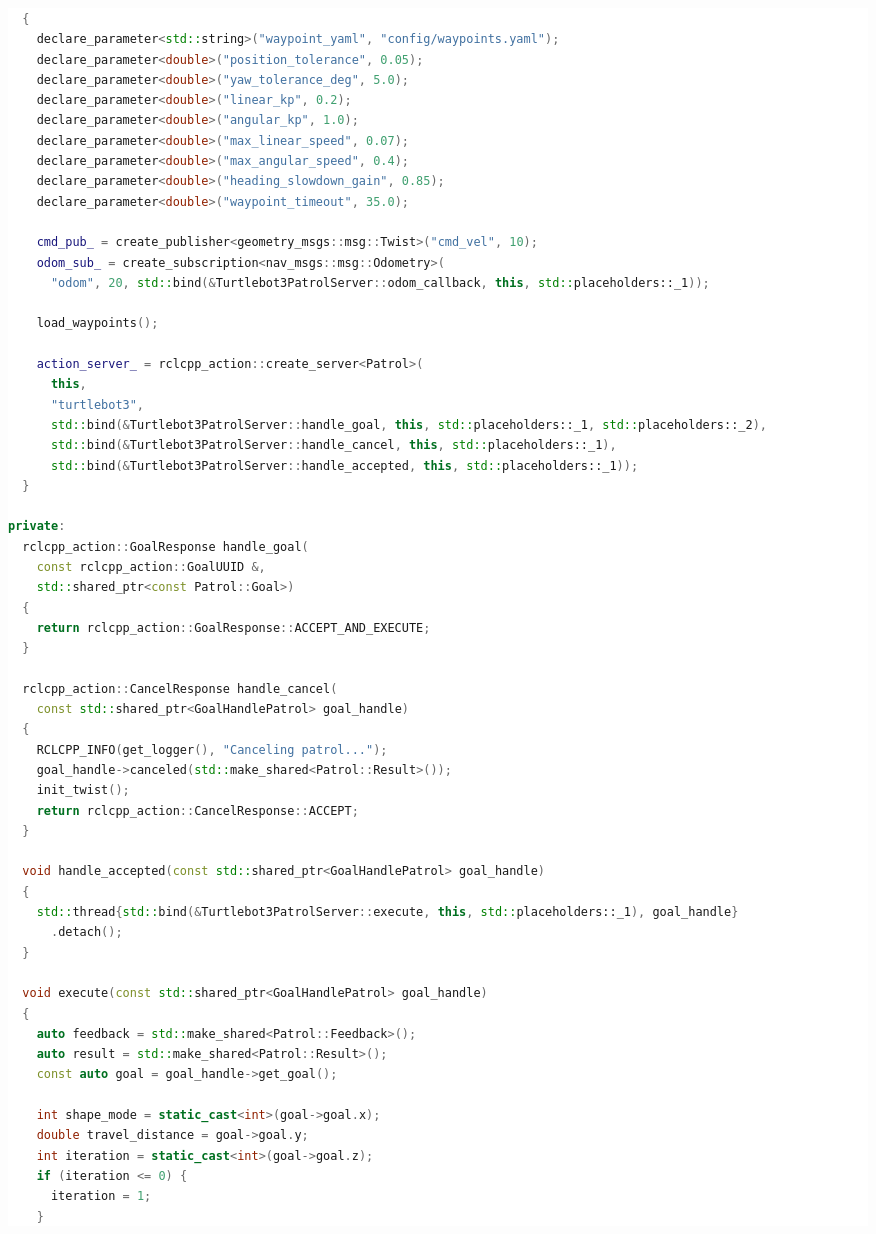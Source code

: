 ```cpp
  {
    declare_parameter<std::string>("waypoint_yaml", "config/waypoints.yaml");
    declare_parameter<double>("position_tolerance", 0.05);
    declare_parameter<double>("yaw_tolerance_deg", 5.0);
    declare_parameter<double>("linear_kp", 0.2);
    declare_parameter<double>("angular_kp", 1.0);
    declare_parameter<double>("max_linear_speed", 0.07);
    declare_parameter<double>("max_angular_speed", 0.4);
    declare_parameter<double>("heading_slowdown_gain", 0.85);
    declare_parameter<double>("waypoint_timeout", 35.0);

    cmd_pub_ = create_publisher<geometry_msgs::msg::Twist>("cmd_vel", 10);
    odom_sub_ = create_subscription<nav_msgs::msg::Odometry>(
      "odom", 20, std::bind(&Turtlebot3PatrolServer::odom_callback, this, std::placeholders::_1));

    load_waypoints();

    action_server_ = rclcpp_action::create_server<Patrol>(
      this,
      "turtlebot3",
      std::bind(&Turtlebot3PatrolServer::handle_goal, this, std::placeholders::_1, std::placeholders::_2),
      std::bind(&Turtlebot3PatrolServer::handle_cancel, this, std::placeholders::_1),
      std::bind(&Turtlebot3PatrolServer::handle_accepted, this, std::placeholders::_1));
  }

private:
  rclcpp_action::GoalResponse handle_goal(
    const rclcpp_action::GoalUUID &,
    std::shared_ptr<const Patrol::Goal>)
  {
    return rclcpp_action::GoalResponse::ACCEPT_AND_EXECUTE;
  }

  rclcpp_action::CancelResponse handle_cancel(
    const std::shared_ptr<GoalHandlePatrol> goal_handle)
  {
    RCLCPP_INFO(get_logger(), "Canceling patrol...");
    goal_handle->canceled(std::make_shared<Patrol::Result>());
    init_twist();
    return rclcpp_action::CancelResponse::ACCEPT;
  }

  void handle_accepted(const std::shared_ptr<GoalHandlePatrol> goal_handle)
  {
    std::thread{std::bind(&Turtlebot3PatrolServer::execute, this, std::placeholders::_1), goal_handle}
      .detach();
  }

  void execute(const std::shared_ptr<GoalHandlePatrol> goal_handle)
  {
    auto feedback = std::make_shared<Patrol::Feedback>();
    auto result = std::make_shared<Patrol::Result>();
    const auto goal = goal_handle->get_goal();

    int shape_mode = static_cast<int>(goal->goal.x);
    double travel_distance = goal->goal.y;
    int iteration = static_cast<int>(goal->goal.z);
    if (iteration <= 0) {
      iteration = 1;
    }

```